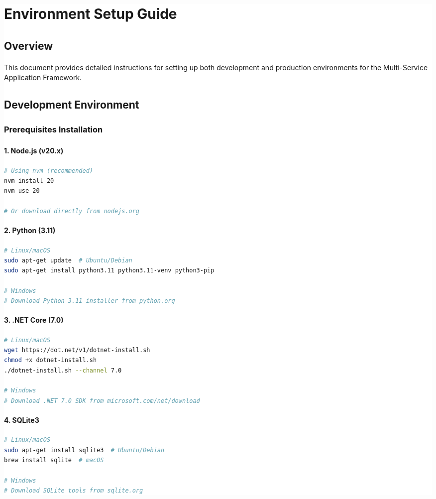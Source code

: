 # Environment Setup Guide

## Overview
This document provides detailed instructions for setting up both development and production environments for the Multi-Service Application Framework.

## Development Environment

### Prerequisites Installation

#### 1. Node.js (v20.x)
```bash
# Using nvm (recommended)
nvm install 20
nvm use 20

# Or download directly from nodejs.org
```

#### 2. Python (3.11)
```bash
# Linux/macOS
sudo apt-get update  # Ubuntu/Debian
sudo apt-get install python3.11 python3.11-venv python3-pip

# Windows
# Download Python 3.11 installer from python.org
```

#### 3. .NET Core (7.0)
```bash
# Linux/macOS
wget https://dot.net/v1/dotnet-install.sh
chmod +x dotnet-install.sh
./dotnet-install.sh --channel 7.0

# Windows
# Download .NET 7.0 SDK from microsoft.com/net/download
```

#### 4. SQLite3
```bash
# Linux/macOS
sudo apt-get install sqlite3  # Ubuntu/Debian
brew install sqlite  # macOS

# Windows
# Download SQLite tools from sqlite.org
```
